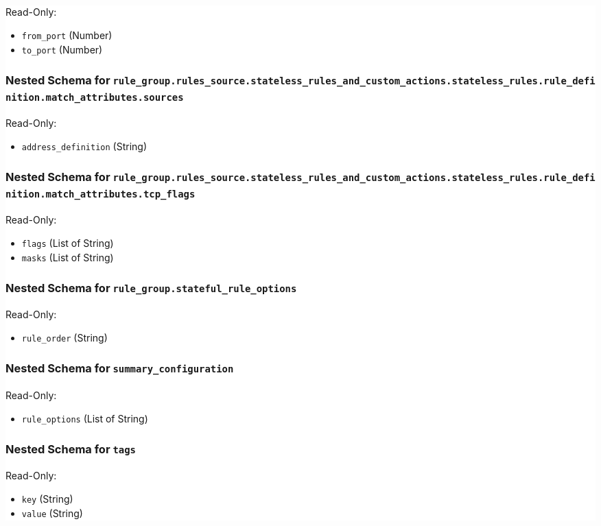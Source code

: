 Read-Only:

- `from_port` (Number)
- `to_port` (Number)


<a id="nestedatt--rule_group--rules_source--stateless_rules_and_custom_actions--stateless_rules--rule_definition--match_attributes--sources"></a>
### Nested Schema for `rule_group.rules_source.stateless_rules_and_custom_actions.stateless_rules.rule_definition.match_attributes.sources`

Read-Only:

- `address_definition` (String)


<a id="nestedatt--rule_group--rules_source--stateless_rules_and_custom_actions--stateless_rules--rule_definition--match_attributes--tcp_flags"></a>
### Nested Schema for `rule_group.rules_source.stateless_rules_and_custom_actions.stateless_rules.rule_definition.match_attributes.tcp_flags`

Read-Only:

- `flags` (List of String)
- `masks` (List of String)







<a id="nestedatt--rule_group--stateful_rule_options"></a>
### Nested Schema for `rule_group.stateful_rule_options`

Read-Only:

- `rule_order` (String)



<a id="nestedatt--summary_configuration"></a>
### Nested Schema for `summary_configuration`

Read-Only:

- `rule_options` (List of String)


<a id="nestedatt--tags"></a>
### Nested Schema for `tags`

Read-Only:

- `key` (String)
- `value` (String)
